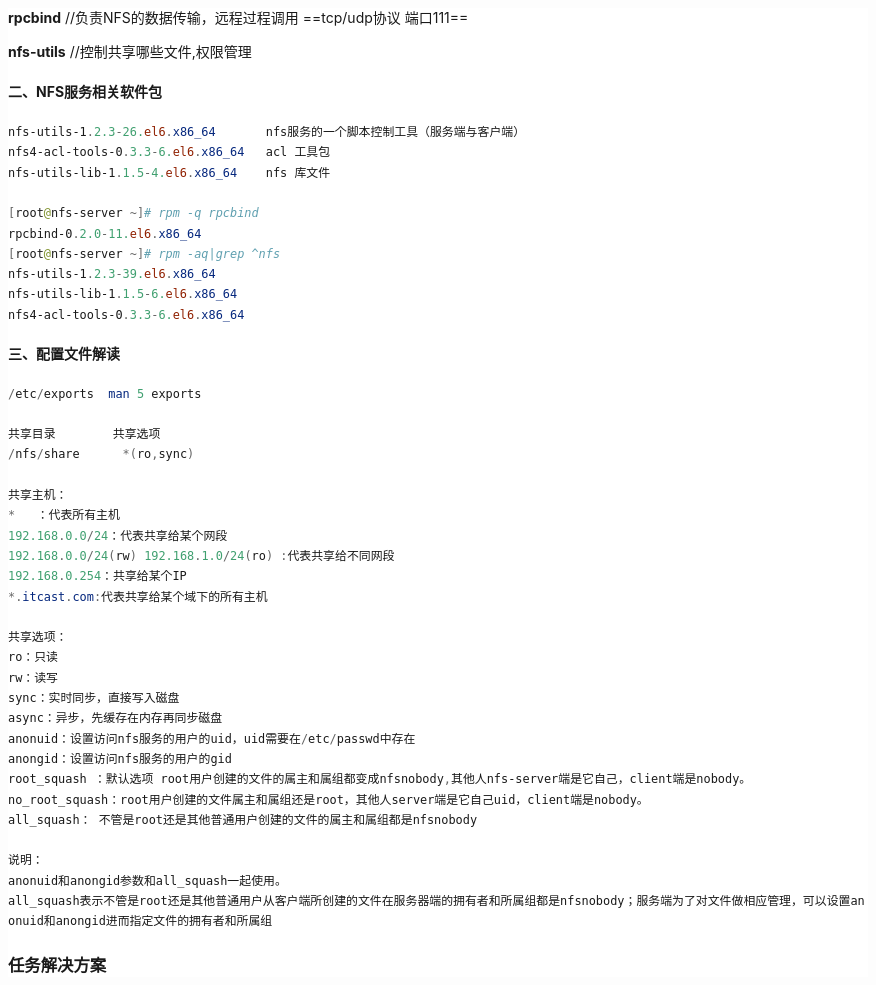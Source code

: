 **rpcbind**	         //负责NFS的数据传输，远程过程调用  ==tcp/udp协议 端口111==

**nfs-utils**	        //控制共享哪些文件,权限管理



#### 二、NFS服务相关软件包

```powershell
nfs-utils-1.2.3-26.el6.x86_64 		nfs服务的一个脚本控制工具（服务端与客户端）
nfs4-acl-tools-0.3.3-6.el6.x86_64	acl 工具包
nfs-utils-lib-1.1.5-4.el6.x86_64  	nfs 库文件

[root@nfs-server ~]# rpm -q rpcbind
rpcbind-0.2.0-11.el6.x86_64
[root@nfs-server ~]# rpm -aq|grep ^nfs
nfs-utils-1.2.3-39.el6.x86_64
nfs-utils-lib-1.1.5-6.el6.x86_64
nfs4-acl-tools-0.3.3-6.el6.x86_64
```

#### 三、配置文件解读

```powershell
/etc/exports  man 5 exports

共享目录        共享选项
/nfs/share      *(ro,sync)

共享主机：
*   ：代表所有主机
192.168.0.0/24：代表共享给某个网段
192.168.0.0/24(rw) 192.168.1.0/24(ro) :代表共享给不同网段
192.168.0.254：共享给某个IP
*.itcast.com:代表共享给某个域下的所有主机

共享选项：
ro：只读
rw：读写
sync：实时同步，直接写入磁盘
async：异步，先缓存在内存再同步磁盘
anonuid：设置访问nfs服务的用户的uid，uid需要在/etc/passwd中存在
anongid：设置访问nfs服务的用户的gid
root_squash ：默认选项 root用户创建的文件的属主和属组都变成nfsnobody,其他人nfs-server端是它自己，client端是nobody。
no_root_squash：root用户创建的文件属主和属组还是root，其他人server端是它自己uid，client端是nobody。
all_squash： 不管是root还是其他普通用户创建的文件的属主和属组都是nfsnobody

说明：
anonuid和anongid参数和all_squash一起使用。
all_squash表示不管是root还是其他普通用户从客户端所创建的文件在服务器端的拥有者和所属组都是nfsnobody；服务端为了对文件做相应管理，可以设置anonuid和anongid进而指定文件的拥有者和所属组

```

### 任务解决方案
